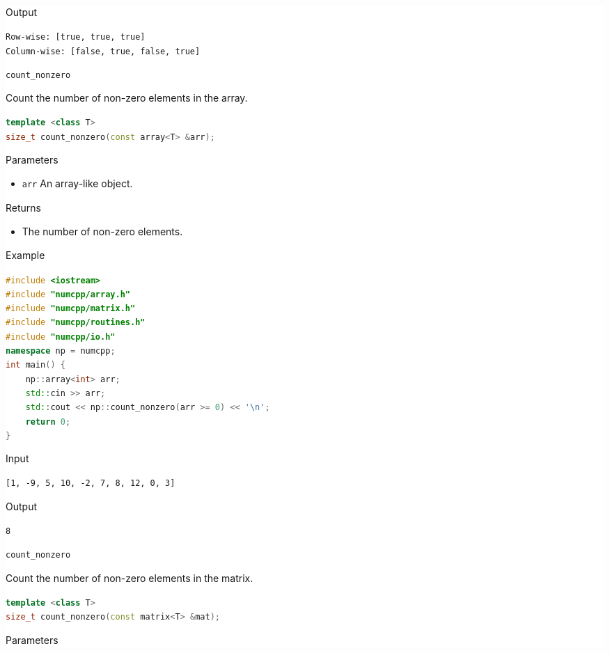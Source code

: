 Output

```
Row-wise: [true, true, true]
Column-wise: [false, true, false, true]
```

`count_nonzero`

Count the number of non-zero elements in the array.
```cpp
template <class T>
size_t count_nonzero(const array<T> &arr);
```

Parameters

* `arr` An array-like object.

Returns

* The number of non-zero elements.

Example

```cpp
#include <iostream>
#include "numcpp/array.h"
#include "numcpp/matrix.h"
#include "numcpp/routines.h"
#include "numcpp/io.h"
namespace np = numcpp;
int main() {
    np::array<int> arr;
    std::cin >> arr;
    std::cout << np::count_nonzero(arr >= 0) << '\n';
    return 0;
}
```

Input

```
[1, -9, 5, 10, -2, 7, 8, 12, 0, 3]
```

Output

```
8
```

`count_nonzero`

Count the number of non-zero elements in the matrix.
```cpp
template <class T>
size_t count_nonzero(const matrix<T> &mat);
```

Parameters

